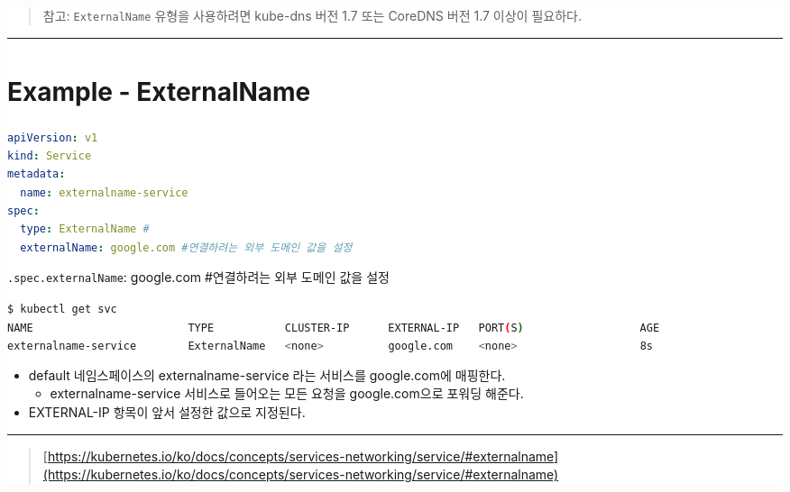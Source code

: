 > 참고: `ExternalName` 유형을 사용하려면 kube-dns 버전 1.7 또는 CoreDNS 버전 1.7 이상이 필요하다.
> 

---

# Example - ExternalName

```yaml
apiVersion: v1
kind: Service
metadata:
  name: externalname-service
spec:
  type: ExternalName # 
  externalName: google.com #연결하려는 외부 도메인 값을 설정
```

`.spec.externalName`: google.com #연결하려는 외부 도메인 값을 설정

```bash
$ kubectl get svc
NAME                        TYPE           CLUSTER-IP      EXTERNAL-IP   PORT(S)                  AGE
externalname-service        ExternalName   <none>          google.com    <none>                   8s
```

- default 네임스페이스의 externalname-service 라는 서비스를 google.com에 매핑한다.
    - externalname-service 서비스로 들어오는 모든 요청을 google.com으로 포워딩 해준다.
- EXTERNAL-IP 항목이 앞서 설정한 값으로 지정된다.

---

> [https://kubernetes.io/ko/docs/concepts/services-networking/service/#externalname](https://kubernetes.io/ko/docs/concepts/services-networking/service/#externalname)
>